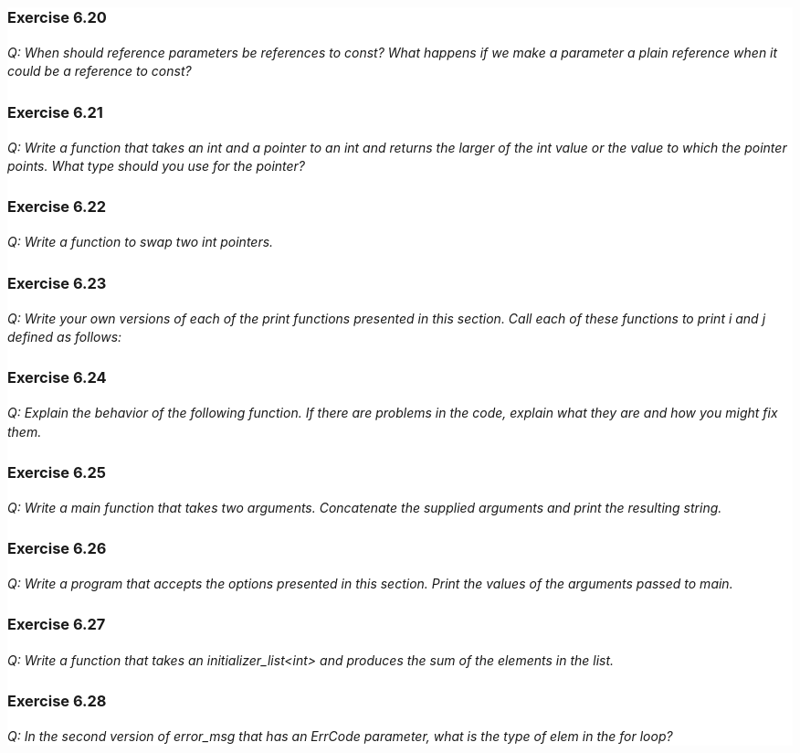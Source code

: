 
### Exercise 6.20

*Q: When should reference parameters be references to const? What happens if we make a parameter a plain reference when it could be a reference to const?*



### Exercise 6.21

*Q: Write a function that takes an int and a pointer to an int and returns the larger of the int value or the value to which the pointer points. What type should you use for the pointer?*



### Exercise 6.22

*Q: Write a function to swap two int pointers.*



### Exercise 6.23

*Q: Write your own versions of each of the print functions presented in this section. Call each of these functions to print i and j defined as follows:*



### Exercise 6.24

*Q: Explain the behavior of the following function. If there are problems in the code, explain what they are and how you might fix them.*



### Exercise 6.25

*Q: Write a main function that takes two arguments. Concatenate the supplied arguments and print the resulting string.*





### Exercise 6.26

*Q: Write a program that accepts the options presented in this section. Print the values of the arguments passed to main.*



### Exercise 6.27

*Q: Write a function that takes an initializer_list\<int> and produces the sum of the elements in the list.*



### Exercise 6.28

*Q: In the second version of error_msg that has an ErrCode parameter, what is the type of elem in the for loop?*
